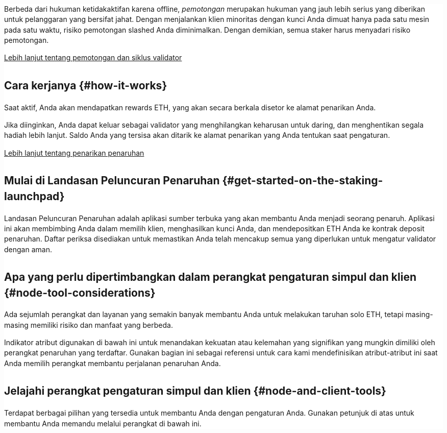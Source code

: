 <ExpandableCard title="Risiko pemotongan" eventCategory="SoloStaking" eventName="clicked slashing risk">
Berbeda dari hukuman ketidakaktifan karena offline, <em>pemotongan</em> merupakan hukuman yang jauh lebih serius yang diberikan untuk pelanggaran yang bersifat jahat. Dengan menjalankan klien minoritas dengan kunci Anda dimuat hanya pada satu mesin pada satu waktu, risiko pemotongan slashed Anda diminimalkan. Dengan demikian, semua staker harus menyadari risiko pemotongan.

<a href="https://medium.com/prysmatic-labs/eth2-slashing-prevention-tips-f6faa5025f50/"> Lebih lanjut tentang pemotongan dan siklus validator</a>
</ExpandableCard>
</InfoGrid>

<StakingComparison page="solo" />

## Cara kerjanya {#how-it-works}

<StakingHowSoloWorks />

Saat aktif, Anda akan mendapatkan rewards ETH, yang akan secara berkala disetor ke alamat penarikan Anda.

Jika diinginkan, Anda dapat keluar sebagai validator yang menghilangkan keharusan untuk daring, dan menghentikan segala hadiah lebih lanjut. Saldo Anda yang tersisa akan ditarik ke alamat penarikan yang Anda tentukan saat pengaturan.

[Lebih lanjut tentang penarikan penaruhan](/staking/withdrawals/)

## Mulai di Landasan Peluncuran Penaruhan {#get-started-on-the-staking-launchpad}

Landasan Peluncuran Penaruhan adalah aplikasi sumber terbuka yang akan membantu Anda menjadi seorang penaruh. Aplikasi ini akan membimbing Anda dalam memilih klien, menghasilkan kunci Anda, dan mendepositkan ETH Anda ke kontrak deposit penaruhan. Daftar periksa disediakan untuk memastikan Anda telah mencakup semua yang diperlukan untuk mengatur validator dengan aman.

<StakingLaunchpadWidget />

## Apa yang perlu dipertimbangkan dalam perangkat pengaturan simpul dan klien {#node-tool-considerations}

Ada sejumlah perangkat dan layanan yang semakin banyak membantu Anda untuk melakukan taruhan solo ETH, tetapi masing-masing memiliki risiko dan manfaat yang berbeda.

Indikator atribut digunakan di bawah ini untuk menandakan kekuatan atau kelemahan yang signifikan yang mungkin dimiliki oleh perangkat penaruhan yang terdaftar. Gunakan bagian ini sebagai referensi untuk cara kami mendefinisikan atribut-atribut ini saat Anda memilih perangkat membantu perjalanan penaruhan Anda.

<StakingConsiderations page="solo" />

## Jelajahi perangkat pengaturan simpul dan klien {#node-and-client-tools}

Terdapat berbagai pilihan yang tersedia untuk membantu Anda dengan pengaturan Anda. Gunakan petunjuk di atas untuk membantu Anda memandu melalui perangkat di bawah ini.
